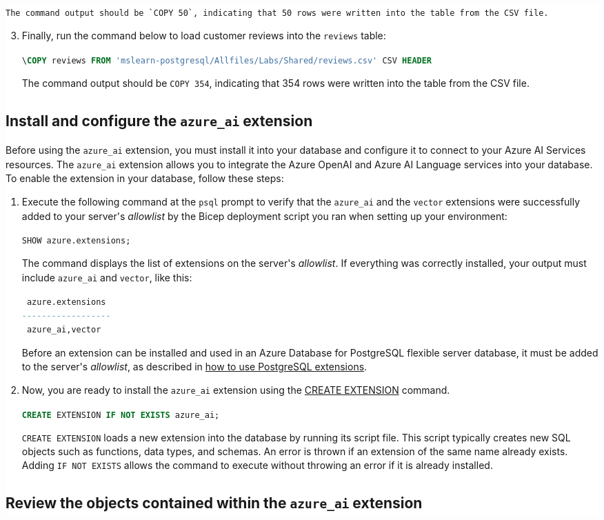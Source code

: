     The command output should be `COPY 50`, indicating that 50 rows were written into the table from the CSV file.

3. Finally, run the command below to load customer reviews into the `reviews` table:

    ```sql
    \COPY reviews FROM 'mslearn-postgresql/Allfiles/Labs/Shared/reviews.csv' CSV HEADER
    ```

    The command output should be `COPY 354`, indicating that 354 rows were written into the table from the CSV file.

## Install and configure the `azure_ai` extension

Before using the `azure_ai` extension, you must install it into your database and configure it to connect to your Azure AI Services resources. The `azure_ai` extension allows you to integrate the Azure OpenAI and Azure AI Language services into your database. To enable the extension in your database, follow these steps:

1. Execute the following command at the `psql` prompt to verify that the `azure_ai` and the `vector` extensions were successfully added to your server's _allowlist_ by the Bicep deployment script you ran when setting up your environment:

    ```sql
    SHOW azure.extensions;
    ```

    The command displays the list of extensions on the server's _allowlist_. If everything was correctly installed, your output must include `azure_ai` and `vector`, like this:

    ```sql
     azure.extensions 
    ------------------
     azure_ai,vector
    ```

    Before an extension can be installed and used in an Azure Database for PostgreSQL flexible server database, it must be added to the server's _allowlist_, as described in [how to use PostgreSQL extensions](https://learn.microsoft.com/azure/postgresql/flexible-server/concepts-extensions#how-to-use-postgresql-extensions).

2. Now, you are ready to install the `azure_ai` extension using the [CREATE EXTENSION](https://www.postgresql.org/docs/current/sql-createextension.html) command.

    ```sql
    CREATE EXTENSION IF NOT EXISTS azure_ai;
    ```

    `CREATE EXTENSION` loads a new extension into the database by running its script file. This script typically creates new SQL objects such as functions, data types, and schemas. An error is thrown if an extension of the same name already exists. Adding `IF NOT EXISTS` allows the command to execute without throwing an error if it is already installed.

## Review the objects contained within the `azure_ai` extension

